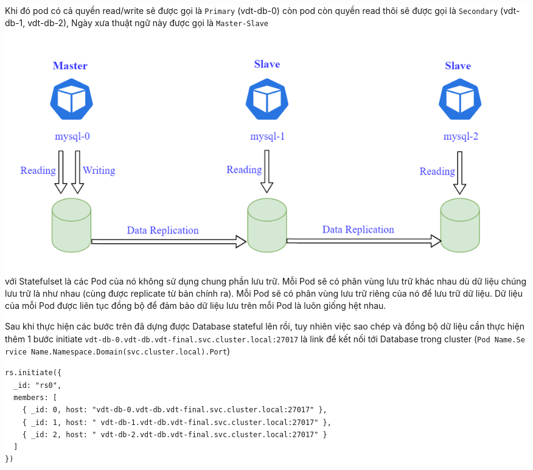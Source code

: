 Khi đó pod có cả quyền read/write sẽ được gọi là `Primary` (vdt-db-0) còn pod còn quyền read thôi sẽ được gọi là `Secondary` (vdt-db-1, vdt-db-2), Ngày xưa thuật ngữ này được gọi là `Master-Slave`

<div align="center">
  <img width="1000" src="./assets/images/data-replication-2.png" alt="">
</div>
với Statefulset là các Pod của nó không sử dụng chung phần lưu trữ. Mỗi Pod sẽ có phân vùng lưu trữ khác nhau dù dữ liệu chúng lưu trữ là như nhau (cùng được replicate từ bản chính ra). Mỗi Pod sẽ có phân vùng lưu trữ riêng của nó để lưu trữ dữ liệu. Dữ liệu của mỗi Pod được liên tục đồng bộ để đảm bảo dữ liệu lưu trên mỗi Pod là luôn giống hệt nhau.

Sau khi thực hiện các bước trên đã dựng được Database stateful lên rồi, tuy nhiên việc sao chép và đồng bộ dữ liệu cần thực hiện thêm 1 bước initiate
`vdt-db-0.vdt-db.vdt-final.svc.cluster.local:27017` là link để kết nối tới Database trong cluster (`Pod Name.Service Name.Namespace.Domain(svc.cluster.local).Port`)

```shell
rs.initiate({
  _id: "rs0",
  members: [
    { _id: 0, host: "vdt-db-0.vdt-db.vdt-final.svc.cluster.local:27017" },
    { _id: 1, host: " vdt-db-1.vdt-db.vdt-final.svc.cluster.local:27017" },
    { _id: 2, host: " vdt-db-2.vdt-db.vdt-final.svc.cluster.local:27017" }
  ]
})
```

<div align="center">